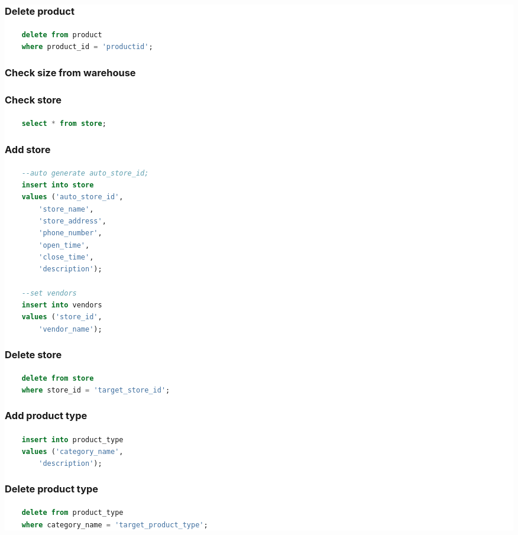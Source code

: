 ### Delete product
```sql
	delete from product 
	where product_id = 'productid';
```


### Check size from warehouse
	
### Check store
```sql
	select * from store;
```

### Add store 
```sql
	--auto generate auto_store_id;
	insert into store 
	values ('auto_store_id',
		'store_name',
		'store_address',
		'phone_number',
		'open_time',
		'close_time',
		'description');

	--set vendors
	insert into vendors
	values ('store_id',
		'vendor_name');
```

### Delete store
```sql
	delete from store
	where store_id = 'target_store_id';
```
	

### Add product type
```sql
	insert into product_type
	values ('category_name',
		'description');
```
	

### Delete product type
```sql
	delete from product_type
	where category_name = 'target_product_type';
```
	